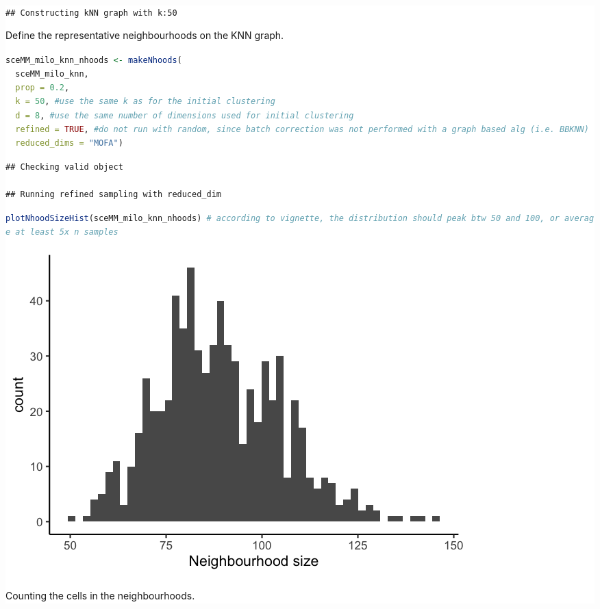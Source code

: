     ## Constructing kNN graph with k:50

Define the representative neighbourhoods on the KNN graph.

``` r
sceMM_milo_knn_nhoods <- makeNhoods(
  sceMM_milo_knn, 
  prop = 0.2, 
  k = 50, #use the same k as for the initial clustering
  d = 8, #use the same number of dimensions used for initial clustering
  refined = TRUE, #do not run with random, since batch correction was not performed with a graph based alg (i.e. BBKNN)
  reduced_dims = "MOFA")
```

    ## Checking valid object

    ## Running refined sampling with reduced_dim

``` r
plotNhoodSizeHist(sceMM_milo_knn_nhoods) # according to vignette, the distribution should peak btw 50 and 100, or average at least 5x n samples
```

![](20230224_CITE_downstream_files/figure-gfm/unnamed-chunk-54-1.png)

Counting the cells in the neighbourhoods.
